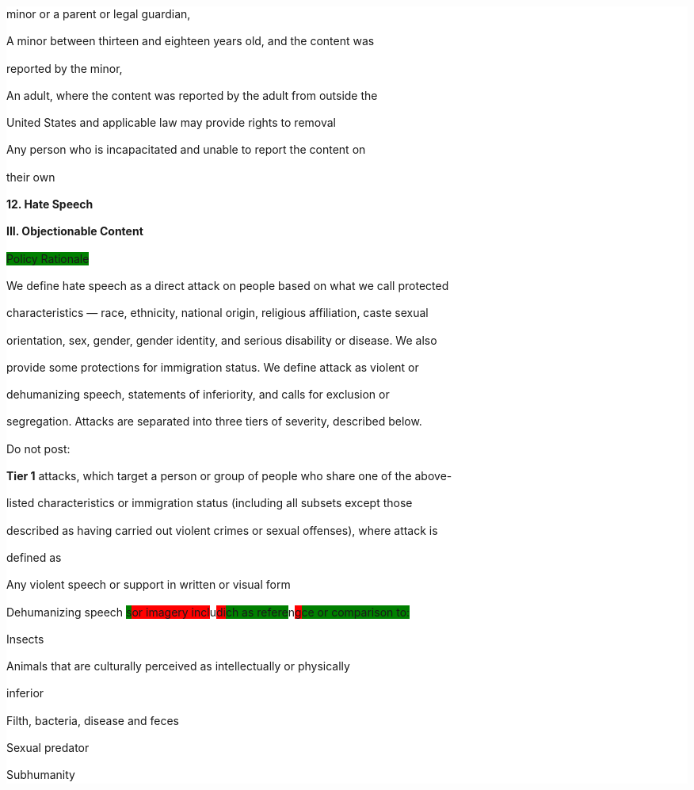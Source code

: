minor or a parent or legal guardian, 

A minor between thirteen and eighteen years old, and the content was 

reported by the minor, 

An adult, where the content was reported by the adult from outside the 

United States and applicable law may provide rights to removal 

Any person who is incapacitated and unable to report the content on 

their own<span style="background-color: red;"> 

</span> 

 

**12. Hate Speech** 

**III. Objectionable Content** 

<span style="background-color: green;">Policy Rationale 

We define hate speech as a direct attack on people based on what we call protected 

characteristics — race, ethnicity, national origin, religious affiliation, caste sexual 

orientation, sex, gender, gender identity, and serious disability or disease. We also 

provide some protections for immigration status. We define attack as violent or 

dehumanizing speech, statements of inferiority, and calls for exclusion or 

segregation. Attacks are separated into three tiers of severity, described below. 

</span>Do not post: 

**Tier 1** attacks, which target a person or group of people who share one of the above-

listed characteristics or immigration status (including all subsets except those 

described as having carried out violent crimes or sexual offenses), where attack is 

defined as 

Any violent speech or support in written or visual form 

 

Dehumanizing speech <span style="background-color: green;">s</span><span style="background-color: red;">or imagery incl</span>u<span style="background-color: red;">di</span><span style="background-color: green;">ch as refere</span>n<span style="background-color: red;">g</span><span style="background-color: green;">ce or comparison to: 

Insects 

Animals that are culturally perceived as intellectually or physically 

inferior 

Filth, bacteria, disease and feces 

Sexual predator 

Subhumanity 
